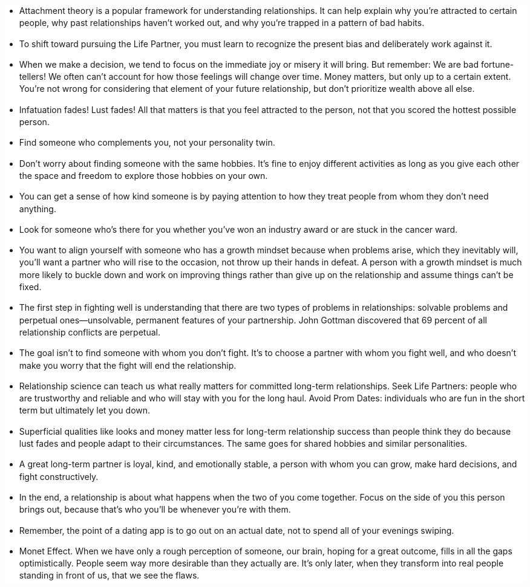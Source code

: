 - Attachment theory is a popular framework for understanding relationships. It can help explain why you’re attracted to certain people, why past relationships haven’t worked out, and why you’re trapped in a pattern of bad habits.

- To shift toward pursuing the Life Partner, you must learn to recognize the present bias and deliberately work against it.

- When we make a decision, we tend to focus on the immediate joy or misery it will bring. But remember: We are bad fortune-tellers! We often can’t account for how those feelings will change over time. Money matters, but only up to a certain extent. You’re not wrong for considering that element of your future relationship, but don’t prioritize wealth above all else.

- Infatuation fades! Lust fades! All that matters is that you feel attracted to the person, not that you scored the hottest possible person.

- Find someone who complements you, not your personality twin.

- Don’t worry about finding someone with the same hobbies. It’s fine to enjoy different activities as long as you give each other the space and freedom to explore those hobbies on your own.

- You can get a sense of how kind someone is by paying attention to how they treat people from whom they don’t need anything.

- Look for someone who’s there for you whether you’ve won an industry award or are stuck in the cancer ward.

- You want to align yourself with someone who has a growth mindset because when problems arise, which they inevitably will, you’ll want a partner who will rise to the occasion, not throw up their hands in defeat. A person with a growth mindset is much more likely to buckle down and work on improving things rather than give up on the relationship and assume things can’t be fixed.

- The first step in fighting well is understanding that there are two types of problems in relationships: solvable problems and perpetual ones—unsolvable, permanent features of your partnership. John Gottman discovered that 69 percent of all relationship conflicts are perpetual.

- The goal isn’t to find someone with whom you don’t fight. It’s to choose a partner with whom you fight well, and who doesn’t make you worry that the fight will end the relationship.

- Relationship science can teach us what really matters for committed long-term relationships. Seek Life Partners: people who are trustworthy and reliable and who will stay with you for the long haul. Avoid Prom Dates: individuals who are fun in the short term but ultimately let you down.

- Superficial qualities like looks and money matter less for long-term relationship success than people think they do because lust fades and people adapt to their circumstances. The same goes for shared hobbies and similar personalities.

- A great long-term partner is loyal, kind, and emotionally stable, a person with whom you can grow, make hard decisions, and fight constructively.

- In the end, a relationship is about what happens when the two of you come together. Focus on the side of you this person brings out, because that’s who you’ll be whenever you’re with them.

- Remember, the point of a dating app is to go out on an actual date, not to spend all of your evenings swiping.

- Monet Effect. When we have only a rough perception of someone, our brain, hoping for a great outcome, fills in all the gaps optimistically. People seem way more desirable than they actually are. It’s only later, when they transform into real people standing in front of us, that we see the flaws.
